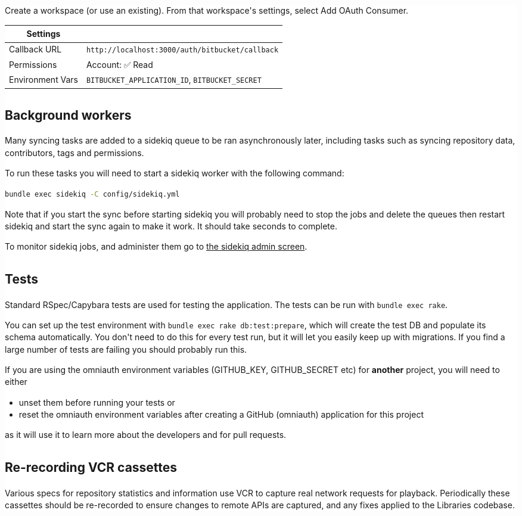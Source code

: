 Create a workspace (or use an existing). From that workspace's settings, select Add OAuth Consumer.

|Settings||
|-|-|
|Callback URL|`http://localhost:3000/auth/bitbucket/callback`
|Permissions|Account: ✅ Read
|Environment Vars|`BITBUCKET_APPLICATION_ID`, `BITBUCKET_SECRET`

## Background workers

Many syncing tasks are added to a sidekiq queue to be ran asynchronously later, including tasks such as syncing repository data, contributors, tags and permissions.

To run these tasks you will need to start a sidekiq worker with the following command:

```bash
bundle exec sidekiq -C config/sidekiq.yml
```

Note that if you start the sync before starting sidekiq you will probably need to stop the jobs and delete the queues then restart sidekiq and start the sync again to make it work. It should take seconds to complete.

To monitor sidekiq jobs, and administer them go to [the sidekiq admin screen](http://localhost:3000/sidekiq/).

## Tests

Standard RSpec/Capybara tests are used for testing the application. The tests can be run with `bundle exec rake`.

You can set up the test environment with `bundle exec rake db:test:prepare`, which will create the test DB and populate its schema automatically. You don't need to do this for every test run, but it will let you easily keep up with migrations. If you find a large number of tests are failing you should probably run this.

If you are using the omniauth environment variables
(GITHUB_KEY, GITHUB_SECRET etc)
for **another** project, you will need to either
 * unset them before running your tests or
 * reset the omniauth environment variables after creating a GitHub (omniauth) application for this project

as it will use it to learn more about the developers and for pull requests.

## Re-recording VCR cassettes

Various specs for repository statistics and information use VCR to capture
real network requests for playback. Periodically these cassettes should
be re-recorded to ensure changes to remote APIs are captured, and any fixes
applied to the Libraries codebase.
